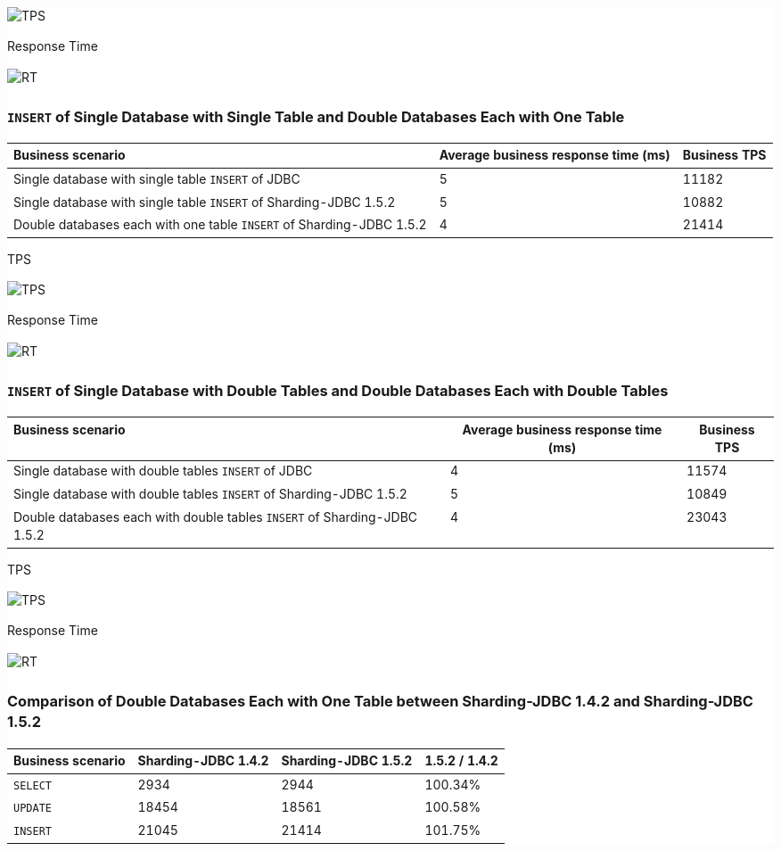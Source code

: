 ![TPS](https://shardingsphere.apache.org/document/current/img/stress-test/l-SdbMt-MdbMt-update-tps.png)

Response Time

![RT](https://shardingsphere.apache.org/document/current/img/stress-test/l-SdbMt-MdbMt-update-rt.png)

### `INSERT` of Single Database with Single Table and Double Databases Each with One Table

| Business scenario                                            | Average business response time (ms) | Business TPS |
| :----------------------------------------------------------- | ----------------------------------- | ------------ |
| Single database with single table `INSERT` of JDBC           | 5                                   | 11182        |
| Single database with single table `INSERT` of Sharding-JDBC 1.5.2 | 5                                   | 10882        |
| Double databases each with one table `INSERT` of Sharding-JDBC 1.5.2 | 4                                   | 21414        |

TPS

![TPS](https://shardingsphere.apache.org/document/current/img/stress-test/l-SdbSt-MdbSt-insert-tps.png)

Response Time

![RT](https://shardingsphere.apache.org/document/current/img/stress-test/l-SdbSt-MdbSt-insert-rt.png)

### `INSERT` of Single Database with Double Tables and Double Databases Each with Double Tables

| Business scenario                                            | Average business response time (ms) | Business TPS |
| :----------------------------------------------------------- | ----------------------------------- | ------------ |
| Single database with double tables `INSERT` of JDBC          | 4                                   | 11574        |
| Single database with double tables `INSERT` of Sharding-JDBC 1.5.2 | 5                                   | 10849        |
| Double databases each with double tables `INSERT` of Sharding-JDBC 1.5.2 | 4                                   | 23043        |

TPS

![TPS](https://shardingsphere.apache.org/document/current/img/stress-test/l-SdbMt-MdbMt-insert-tps.png)

Response Time

![RT](https://shardingsphere.apache.org/document/current/img/stress-test/l-SdbMt-MdbMt-insert-rt.png)



### Comparison of Double Databases Each with One Table between Sharding-JDBC 1.4.2 and Sharding-JDBC 1.5.2

| Business scenario | Sharding-JDBC 1.4.2 | Sharding-JDBC 1.5.2 | 1.5.2 / 1.4.2 |
| :---------------- | ------------------- | ------------------- | ------------- |
| `SELECT`          | 2934                | 2944                | 100.34%       |
| `UPDATE`          | 18454               | 18561               | 100.58%       |
| `INSERT`          | 21045               | 21414               | 101.75%       |
